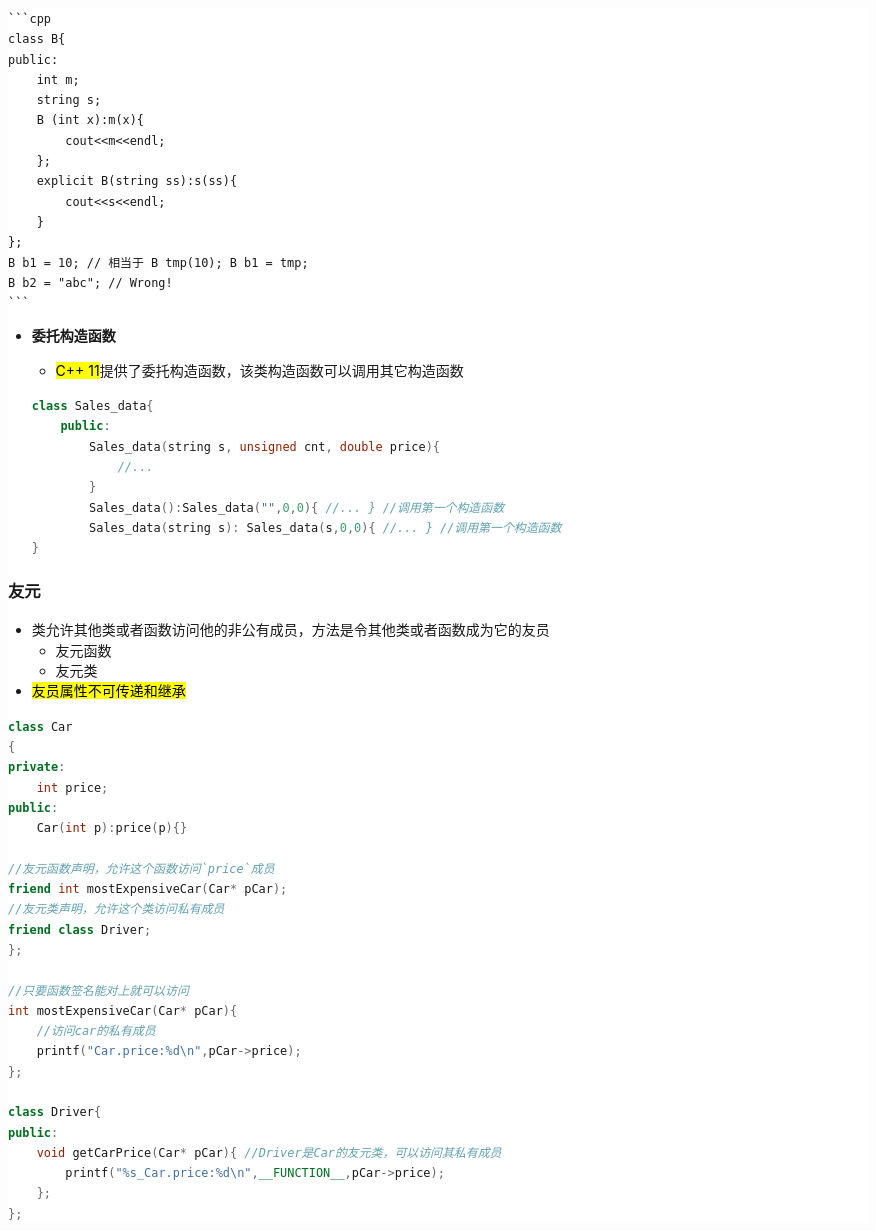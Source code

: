 	```cpp
	class B{
	public:
		int m;
		string s;
		B (int x):m(x){
			cout<<m<<endl;
		};
		explicit B(string ss):s(ss){
			cout<<s<<endl;
		}
	};
	B b1 = 10; // 相当于 B tmp(10); B b1 = tmp;
    B b2 = "abc"; // Wrong!
	```

- **委托构造函数**
	- <mark>C++ 11</mark>提供了委托构造函数，该类构造函数可以调用其它构造函数

	```cpp
	class Sales_data{
		public:
			Sales_data(string s, unsigned cnt, double price){
				//...
			}
			Sales_data():Sales_data("",0,0){ //... } //调用第一个构造函数
			Sales_data(string s): Sales_data(s,0,0){ //... } //调用第一个构造函数
	}
	```

### 友元

- 类允许其他类或者函数访问他的非公有成员，方法是令其他类或者函数成为它的友员
	- 友元函数 	
	- 友元类
- <mark>友员属性不可传递和继承</mark>

```c++
class Car
{
private:
	int price;
public:
	Car(int p):price(p){}

//友元函数声明，允许这个函数访问`price`成员
friend int mostExpensiveCar(Car* pCar);
//友元类声明，允许这个类访问私有成员
friend class Driver;
};

//只要函数签名能对上就可以访问
int mostExpensiveCar(Car* pCar){
	//访问car的私有成员
	printf("Car.price:%d\n",pCar->price);
};

class Driver{
public:
	void getCarPrice(Car* pCar){ //Driver是Car的友元类，可以访问其私有成员
		printf("%s_Car.price:%d\n",__FUNCTION__,pCar->price);
	};
};
```
